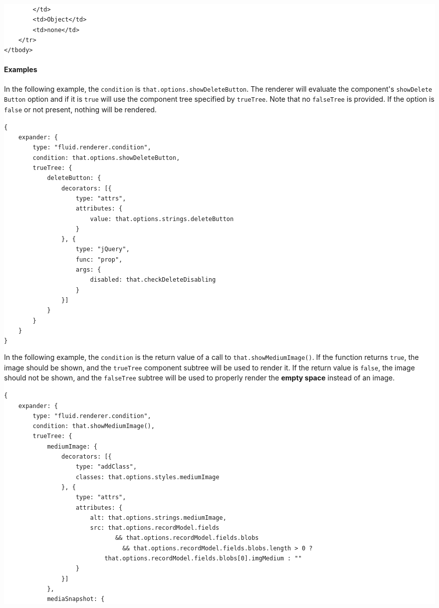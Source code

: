             </td>
            <td>Object</td>
            <td>none</td>
        </tr>
    </tbody>
</table>

#### Examples ####

In the following example, the `condition` is `that.options.showDeleteButton`. The renderer will evaluate the component's `showDeleteButton` option and if it is `true` will use the component tree specified by `trueTree`. Note that no `falseTree` is provided. If the option is `false` or not present, nothing will be rendered.

```json5
{
    expander: {
        type: "fluid.renderer.condition",
        condition: that.options.showDeleteButton,
        trueTree: {
            deleteButton: {
                decorators: [{
                    type: "attrs",
                    attributes: {
                        value: that.options.strings.deleteButton
                    }
                }, {
                    type: "jQuery",
                    func: "prop",
                    args: {
                        disabled: that.checkDeleteDisabling
                    }
                }]
            }
        }
    }
}
```

In the following example, the `condition` is the return value of a call to `that.showMediumImage()`. If the function returns `true`, the image should be shown, and the `trueTree` component subtree will be used to render it. If the return value is `false`, the image should not be shown, and the `falseTree` subtree will be used to properly render the **empty space** instead of an image.

```json5
{
    expander: {
        type: "fluid.renderer.condition",
        condition: that.showMediumImage(),
        trueTree: {
            mediumImage: {
                decorators: [{
                    type: "addClass",
                    classes: that.options.styles.mediumImage
                }, {
                    type: "attrs",
                    attributes: {
                        alt: that.options.strings.mediumImage,
                        src: that.options.recordModel.fields
                               && that.options.recordModel.fields.blobs
                                 && that.options.recordModel.fields.blobs.length > 0 ?
                            that.options.recordModel.fields.blobs[0].imgMedium : ""
                    }
                }]
            },
            mediaSnapshot: {
```